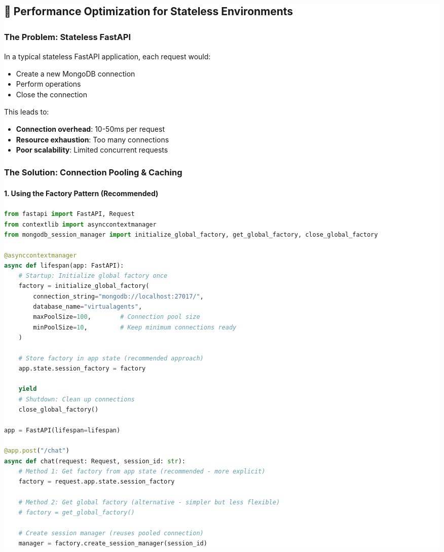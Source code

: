 ## 🚀 Performance Optimization for Stateless Environments

### The Problem: Stateless FastAPI
In a typical stateless FastAPI application, each request would:
- Create a new MongoDB connection
- Perform operations
- Close the connection

This leads to:
- **Connection overhead**: 10-50ms per request
- **Resource exhaustion**: Too many connections
- **Poor scalability**: Limited concurrent requests

### The Solution: Connection Pooling & Caching

#### 1. Using the Factory Pattern (Recommended)
```python
from fastapi import FastAPI, Request
from contextlib import asynccontextmanager
from mongodb_session_manager import initialize_global_factory, get_global_factory, close_global_factory

@asynccontextmanager
async def lifespan(app: FastAPI):
    # Startup: Initialize global factory once
    factory = initialize_global_factory(
        connection_string="mongodb://localhost:27017/",
        database_name="virtualagents",
        maxPoolSize=100,        # Connection pool size
        minPoolSize=10,         # Keep minimum connections ready
    )
    
    # Store factory in app state (recommended approach)
    app.state.session_factory = factory
    
    yield
    # Shutdown: Clean up connections
    close_global_factory()

app = FastAPI(lifespan=lifespan)

@app.post("/chat")
async def chat(request: Request, session_id: str):
    # Method 1: Get factory from app state (recommended - more explicit)
    factory = request.app.state.session_factory
    
    # Method 2: Get global factory (alternative - simpler but less flexible)
    # factory = get_global_factory()
    
    # Create session manager (reuses pooled connection)
    manager = factory.create_session_manager(session_id)
```
